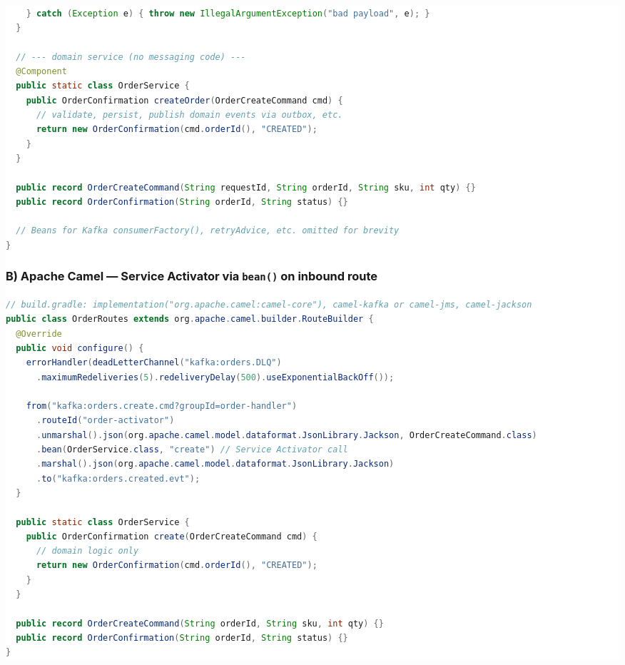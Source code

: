 ```java
    } catch (Exception e) { throw new IllegalArgumentException("bad payload", e); }
  }

  // --- domain service (no messaging code) ---
  @Component
  public static class OrderService {
    public OrderConfirmation createOrder(OrderCreateCommand cmd) {
      // validate, persist, publish domain events via outbox, etc.
      return new OrderConfirmation(cmd.orderId(), "CREATED");
    }
  }

  public record OrderCreateCommand(String requestId, String orderId, String sku, int qty) {}
  public record OrderConfirmation(String orderId, String status) {}

  // Beans for Kafka consumerFactory(), retryAdvice, etc. omitted for brevity
}
```

### B) Apache Camel — Service Activator via `bean()` on inbound route

```java
// build.gradle: implementation("org.apache.camel:camel-core"), camel-kafka or camel-jms, camel-jackson
public class OrderRoutes extends org.apache.camel.builder.RouteBuilder {
  @Override
  public void configure() {
    errorHandler(deadLetterChannel("kafka:orders.DLQ")
      .maximumRedeliveries(5).redeliveryDelay(500).useExponentialBackOff());

    from("kafka:orders.create.cmd?groupId=order-handler")
      .routeId("order-activator")
      .unmarshal().json(org.apache.camel.model.dataformat.JsonLibrary.Jackson, OrderCreateCommand.class)
      .bean(OrderService.class, "create") // Service Activator call
      .marshal().json(org.apache.camel.model.dataformat.JsonLibrary.Jackson)
      .to("kafka:orders.created.evt");
  }

  public static class OrderService {
    public OrderConfirmation create(OrderCreateCommand cmd) {
      // domain logic only
      return new OrderConfirmation(cmd.orderId(), "CREATED");
    }
  }

  public record OrderCreateCommand(String orderId, String sku, int qty) {}
  public record OrderConfirmation(String orderId, String status) {}
}
```
